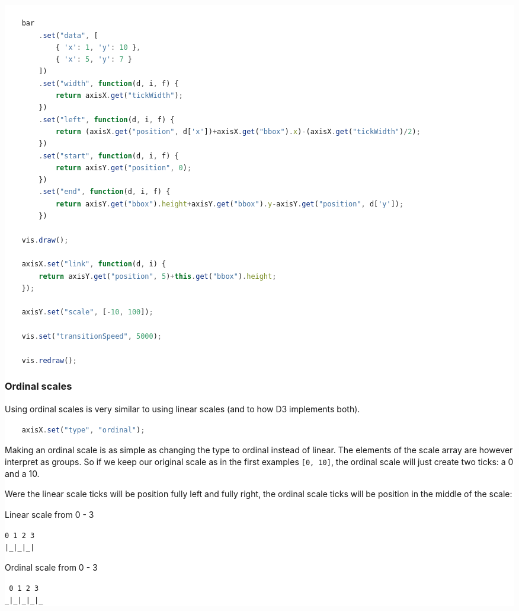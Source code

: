 ```javascript

	bar
		.set("data", [
			{ 'x': 1, 'y': 10 },
			{ 'x': 5, 'y': 7 }
		])
		.set("width", function(d, i, f) {
			return axisX.get("tickWidth");
		})
		.set("left", function(d, i, f) {
			return (axisX.get("position", d['x'])+axisX.get("bbox").x)-(axisX.get("tickWidth")/2);
		})
		.set("start", function(d, i, f) {
			return axisY.get("position", 0);
		})
		.set("end", function(d, i, f) {
			return axisY.get("bbox").height+axisY.get("bbox").y-axisY.get("position", d['y']);
		})
		
	vis.draw();
	
	axisX.set("link", function(d, i) {
		return axisY.get("position", 5)+this.get("bbox").height;
	});

	axisY.set("scale", [-10, 100]);

	vis.set("transitionSpeed", 5000);
	
	vis.redraw();
```

### Ordinal scales

Using ordinal scales is very similar to using linear scales (and to how D3 implements both).

```javascript
    axisX.set("type", "ordinal");
```
Making an ordinal scale is as simple as changing the type to ordinal instead of linear. The elements of the scale array are however interpret as groups. So if we keep our original scale as in the first examples `[0, 10]`, the ordinal scale will just create two ticks: a 0 and a 10.

Were the linear scale ticks will be position fully left and fully right, the ordinal scale ticks will be position in the middle of the scale:

Linear scale from 0 - 3
```
0 1 2 3
|_|_|_|
```

Ordinal scale from 0 - 3
```
 0 1 2 3
_|_|_|_|_
```
